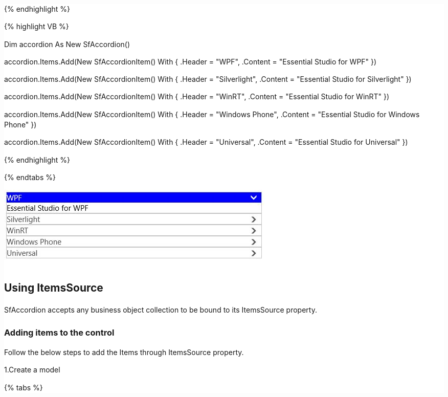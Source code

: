 
{% endhighlight %}

{% highlight VB %}

Dim accordion As New SfAccordion()

accordion.Items.Add(New SfAccordionItem() With {
	.Header = "WPF",
	.Content = "Essential Studio for WPF"
})

accordion.Items.Add(New SfAccordionItem() With {
	.Header = "Silverlight",
	.Content = "Essential Studio for Silverlight"
})

accordion.Items.Add(New SfAccordionItem() With {
	.Header = "WinRT",
	.Content = "Essential Studio for WinRT"
})

accordion.Items.Add(New SfAccordionItem() With {
	.Header = "Windows Phone",
	.Content = "Essential Studio for Windows Phone"
})

accordion.Items.Add(New SfAccordionItem() With {
	.Header = "Universal",
	.Content = "Essential Studio for Universal"
})

{% endhighlight %}

{% endtabs %}

![](Populating-Items-images/Populating-Items-img3.jpeg)

## Using ItemsSource

SfAccordion accepts any business object collection to be bound to its ItemsSource property. 

### Adding items to the control

Follow the below steps to add the Items through ItemsSource property.

1.Create a model

{% tabs %}
